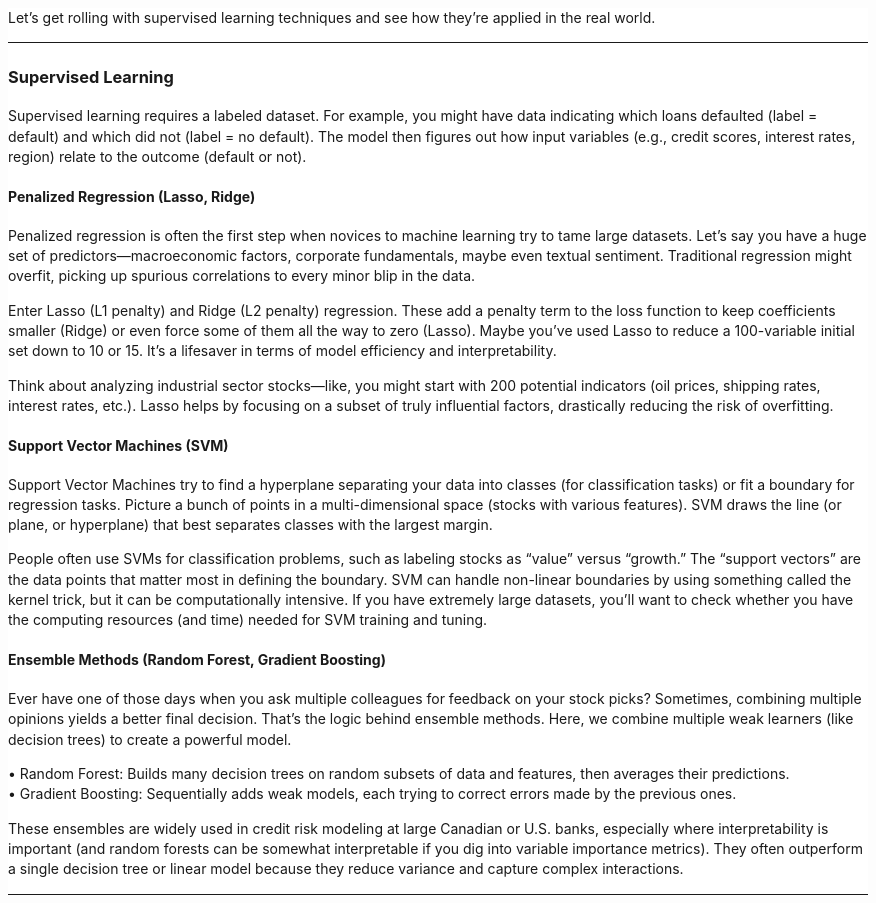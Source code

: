 Let’s get rolling with supervised learning techniques and see how they’re applied in the real world.

---

### Supervised Learning

Supervised learning requires a labeled dataset. For example, you might have data indicating which loans defaulted (label = default) and which did not (label = no default). The model then figures out how input variables (e.g., credit scores, interest rates, region) relate to the outcome (default or not).

#### Penalized Regression (Lasso, Ridge)

Penalized regression is often the first step when novices to machine learning try to tame large datasets. Let’s say you have a huge set of predictors—macroeconomic factors, corporate fundamentals, maybe even textual sentiment. Traditional regression might overfit, picking up spurious correlations to every minor blip in the data.

Enter Lasso (L1 penalty) and Ridge (L2 penalty) regression. These add a penalty term to the loss function to keep coefficients smaller (Ridge) or even force some of them all the way to zero (Lasso). Maybe you’ve used Lasso to reduce a 100-variable initial set down to 10 or 15. It’s a lifesaver in terms of model efficiency and interpretability.

Think about analyzing industrial sector stocks—like, you might start with 200 potential indicators (oil prices, shipping rates, interest rates, etc.). Lasso helps by focusing on a subset of truly influential factors, drastically reducing the risk of overfitting.

#### Support Vector Machines (SVM)

Support Vector Machines try to find a hyperplane separating your data into classes (for classification tasks) or fit a boundary for regression tasks. Picture a bunch of points in a multi-dimensional space (stocks with various features). SVM draws the line (or plane, or hyperplane) that best separates classes with the largest margin.

People often use SVMs for classification problems, such as labeling stocks as “value” versus “growth.” The “support vectors” are the data points that matter most in defining the boundary. SVM can handle non-linear boundaries by using something called the kernel trick, but it can be computationally intensive. If you have extremely large datasets, you’ll want to check whether you have the computing resources (and time) needed for SVM training and tuning.

#### Ensemble Methods (Random Forest, Gradient Boosting)

Ever have one of those days when you ask multiple colleagues for feedback on your stock picks? Sometimes, combining multiple opinions yields a better final decision. That’s the logic behind ensemble methods. Here, we combine multiple weak learners (like decision trees) to create a powerful model.

• Random Forest: Builds many decision trees on random subsets of data and features, then averages their predictions.  
• Gradient Boosting: Sequentially adds weak models, each trying to correct errors made by the previous ones.

These ensembles are widely used in credit risk modeling at large Canadian or U.S. banks, especially where interpretability is important (and random forests can be somewhat interpretable if you dig into variable importance metrics). They often outperform a single decision tree or linear model because they reduce variance and capture complex interactions.

---